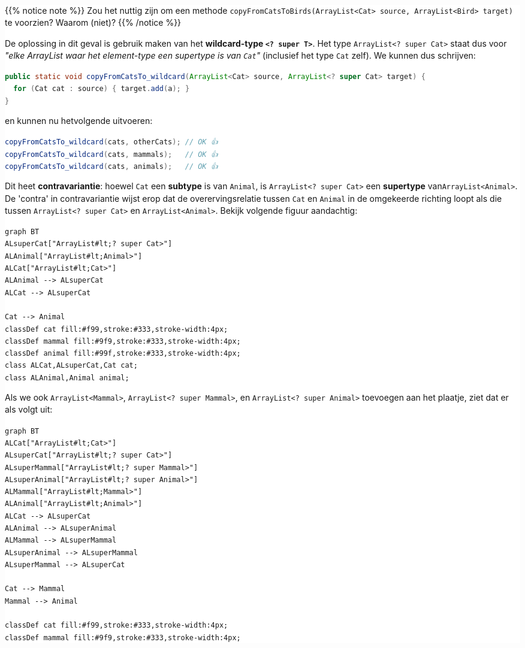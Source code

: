 {{% notice note %}}
Zou het nuttig zijn om een methode `copyFromCatsToBirds(ArrayList<Cat> source, ArrayList<Bird> target)` te voorzien? Waarom (niet)?
{{% /notice %}}

De oplossing in dit geval is gebruik maken van het **wildcard-type `<? super T>`**.
Het type `ArrayList<? super Cat>` staat dus voor _"elke ArrayList waar het element-type een supertype is van `Cat`"_ (inclusief het type `Cat` zelf).
We kunnen dus schrijven:

```java
public static void copyFromCatsTo_wildcard(ArrayList<Cat> source, ArrayList<? super Cat> target) {
  for (Cat cat : source) { target.add(a); }
}
```

en kunnen nu hetvolgende uitvoeren:

```java
copyFromCatsTo_wildcard(cats, otherCats); // OK 👍
copyFromCatsTo_wildcard(cats, mammals);   // OK 👍
copyFromCatsTo_wildcard(cats, animals);   // OK 👍
```

Dit heet **contravariantie**: hoewel `Cat` een **subtype** is van `Animal`, is `ArrayList<? super Cat>` een **supertype** van`ArrayList<Animal>`.
De 'contra' in contravariantie wijst erop dat de overervingsrelatie tussen `Cat` en `Animal` in de omgekeerde richting loopt als die tussen `ArrayList<? super Cat>` en `ArrayList<Animal>`.
Bekijk volgende figuur aandachtig:

```mermaid
graph BT
ALsuperCat["ArrayList#lt;? super Cat>"]
ALAnimal["ArrayList#lt;Animal>"]
ALCat["ArrayList#lt;Cat>"]
ALAnimal --> ALsuperCat
ALCat --> ALsuperCat

Cat --> Animal
classDef cat fill:#f99,stroke:#333,stroke-width:4px;
classDef mammal fill:#9f9,stroke:#333,stroke-width:4px;
classDef animal fill:#99f,stroke:#333,stroke-width:4px;
class ALCat,ALsuperCat,Cat cat;
class ALAnimal,Animal animal;

```

Als we ook `ArrayList<Mammal>`, `ArrayList<? super Mammal>`, en `ArrayList<? super Animal>` toevoegen aan het plaatje, ziet dat er als volgt uit:

```mermaid
graph BT
ALCat["ArrayList#lt;Cat>"]
ALsuperCat["ArrayList#lt;? super Cat>"]
ALsuperMammal["ArrayList#lt;? super Mammal>"]
ALsuperAnimal["ArrayList#lt;? super Animal>"]
ALMammal["ArrayList#lt;Mammal>"]
ALAnimal["ArrayList#lt;Animal>"]
ALCat --> ALsuperCat
ALAnimal --> ALsuperAnimal
ALMammal --> ALsuperMammal
ALsuperAnimal --> ALsuperMammal
ALsuperMammal --> ALsuperCat

Cat --> Mammal
Mammal --> Animal

classDef cat fill:#f99,stroke:#333,stroke-width:4px;
classDef mammal fill:#9f9,stroke:#333,stroke-width:4px;
```

[^1]: Deze klasse is geïnspireerd op de ArrayList-klasse die standaard in Java zit.
[^static]: De generische parameter kan _niet_ gebruikt worden in de **statische** velden, methodes, inner classes, ... van de klasse.
[^interface]: Een interface kan je zien als een abstracte klasse waarvan alle methodes abstract zijn. Het defineert alle methodes die geïmplementeerd moeten worden, maar bevat zelf geen implementatie.